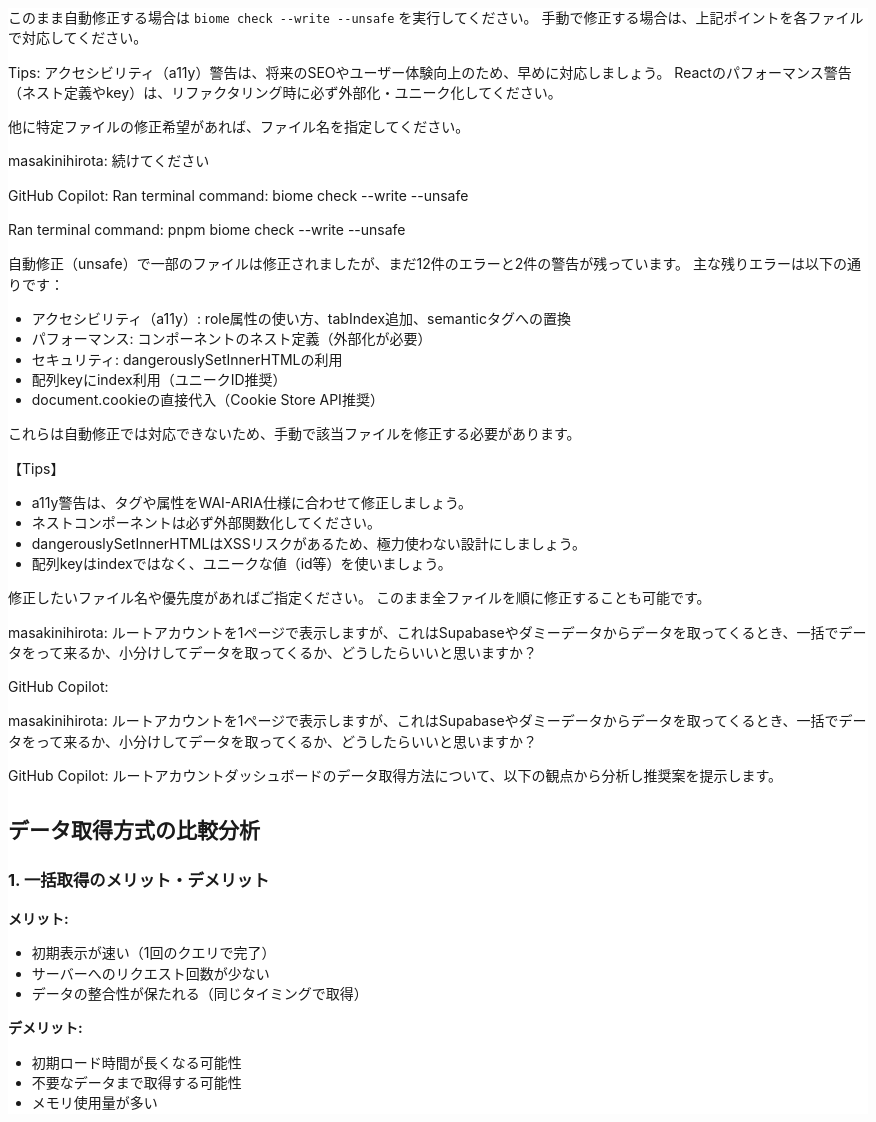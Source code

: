 このまま自動修正する場合は `biome check --write --unsafe` を実行してください。
手動で修正する場合は、上記ポイントを各ファイルで対応してください。

Tips:
アクセシビリティ（a11y）警告は、将来のSEOやユーザー体験向上のため、早めに対応しましょう。
Reactのパフォーマンス警告（ネスト定義やkey）は、リファクタリング時に必ず外部化・ユニーク化してください。

他に特定ファイルの修正希望があれば、ファイル名を指定してください。

masakinihirota: 続けてください

GitHub Copilot: Ran terminal command: biome check --write --unsafe

Ran terminal command: pnpm biome check --write --unsafe

自動修正（unsafe）で一部のファイルは修正されましたが、まだ12件のエラーと2件の警告が残っています。
主な残りエラーは以下の通りです：

- アクセシビリティ（a11y）: role属性の使い方、tabIndex追加、semanticタグへの置換
- パフォーマンス: コンポーネントのネスト定義（外部化が必要）
- セキュリティ: dangerouslySetInnerHTMLの利用
- 配列keyにindex利用（ユニークID推奨）
- document.cookieの直接代入（Cookie Store API推奨）

これらは自動修正では対応できないため、手動で該当ファイルを修正する必要があります。

【Tips】
- a11y警告は、タグや属性をWAI-ARIA仕様に合わせて修正しましょう。
- ネストコンポーネントは必ず外部関数化してください。
- dangerouslySetInnerHTMLはXSSリスクがあるため、極力使わない設計にしましょう。
- 配列keyはindexではなく、ユニークな値（id等）を使いましょう。

修正したいファイル名や優先度があればご指定ください。
このまま全ファイルを順に修正することも可能です。

masakinihirota: ルートアカウントを1ページで表示しますが、これはSupabaseやダミーデータからデータを取ってくるとき、一括でデータをって来るか、小分けしてデータを取ってくるか、どうしたらいいと思いますか？

GitHub Copilot:

masakinihirota: ルートアカウントを1ページで表示しますが、これはSupabaseやダミーデータからデータを取ってくるとき、一括でデータをって来るか、小分けしてデータを取ってくるか、どうしたらいいと思いますか？

GitHub Copilot: ルートアカウントダッシュボードのデータ取得方法について、以下の観点から分析し推奨案を提示します。

## データ取得方式の比較分析

### 1. 一括取得のメリット・デメリット

**メリット:**
- 初期表示が速い（1回のクエリで完了）
- サーバーへのリクエスト回数が少ない
- データの整合性が保たれる（同じタイミングで取得）

**デメリット:**
- 初期ロード時間が長くなる可能性
- 不要なデータまで取得する可能性
- メモリ使用量が多い
